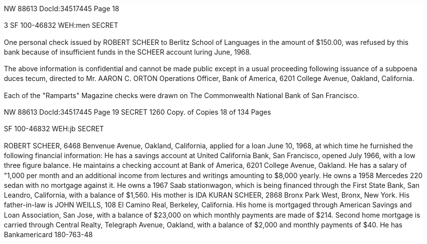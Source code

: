 NW 88613
DocId:34517445 Page 18

3
SF 100-46832
WEH:men
SECRET

One personal check issued by ROBERT SCHEER to Berlitz
School of Languages in the amount of $150.00, was refused by
this bank because of insufficient funds in the SCHEER account
luring June, 1968.

The above information is confidential and cannot be
made public except in a usual proceeding following issuance of
a subpoena duces tecum, directed to Mr. AARON C. ORTON Operations
Officer, Bank of America, 6201 College Avenue, Oakland, California.

Each of the "Ramparts" Magazine checks were drawn on
The Commonwealth National Bank of San Francisco.

NW 88613
DocId:34517445 Page 19
SECRET
1260
Copy.
of
Copies
18 of 134 Pages

SF 100-46832
WEH:jb
SECRET

ROBERT SCHEER, 6468 Benvenue Avenue, Oakland,
California, applied for a loan June 10, 1968, at which time
he furnished the following financial information:
He has a savings account at United California
Bank, San Francisco, opened July 1966, with a low three
figure balance. He maintains a checking account at Bank
of America, 6201 College Avenue, Oakland. He has a salary
of "1,000 per month and an additional income from lectures
and writings amounting to $8,000 yearly. He owns a 1958
Mercedes 220 sedan with no mortgage against it. He owns
a 1967 Saab stationwagon, which is being financed through
the First State Bank, San Leandro, California, with a
balance of $1,560. His mother is IDA KURAN SCHEER, 2868
Bronx Park West, Bronx, New York. His father-in-law is
JOHN WEILLS, 108 El Camino Real, Berkeley, California.
His home is mortgaged through American Savings and Loan
Association, San Jose, with a balance of $23,000 on which
monthly payments are made of $214. Second home mortgage
is carried through Central Realty, Telegraph Avenue, Oakland,
with a balance of $2,000 and monthly payments of $40. He
has Bankamericard 180-763-48